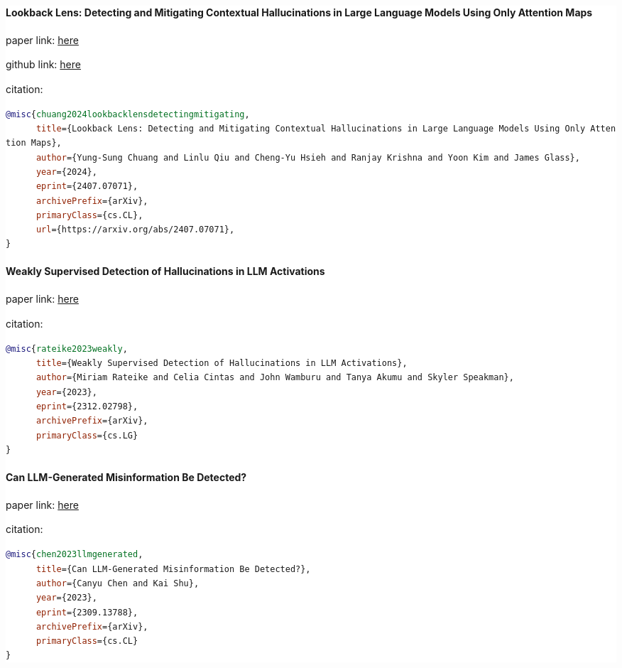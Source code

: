 #### Lookback Lens: Detecting and Mitigating Contextual Hallucinations in Large Language Models Using Only Attention Maps

paper link: [here](https://arxiv.org/pdf/2407.07071v1)

github link: [here](https://github.com/voidism/lookback-lens)

citation:

```bibtex
@misc{chuang2024lookbacklensdetectingmitigating,
      title={Lookback Lens: Detecting and Mitigating Contextual Hallucinations in Large Language Models Using Only Attention Maps}, 
      author={Yung-Sung Chuang and Linlu Qiu and Cheng-Yu Hsieh and Ranjay Krishna and Yoon Kim and James Glass},
      year={2024},
      eprint={2407.07071},
      archivePrefix={arXiv},
      primaryClass={cs.CL},
      url={https://arxiv.org/abs/2407.07071}, 
}
```

#### Weakly Supervised Detection of Hallucinations in LLM Activations

paper link: [here](https://arxiv.org/pdf/2312.02798.pdf)

citation:

```bibtex
@misc{rateike2023weakly,
      title={Weakly Supervised Detection of Hallucinations in LLM Activations}, 
      author={Miriam Rateike and Celia Cintas and John Wamburu and Tanya Akumu and Skyler Speakman},
      year={2023},
      eprint={2312.02798},
      archivePrefix={arXiv},
      primaryClass={cs.LG}
}
```

#### Can LLM-Generated Misinformation Be Detected?

paper link: [here](https://arxiv.org/pdf/2309.13788.pdf)

citation:

```bibtex
@misc{chen2023llmgenerated,
      title={Can LLM-Generated Misinformation Be Detected?}, 
      author={Canyu Chen and Kai Shu},
      year={2023},
      eprint={2309.13788},
      archivePrefix={arXiv},
      primaryClass={cs.CL}
}
```
